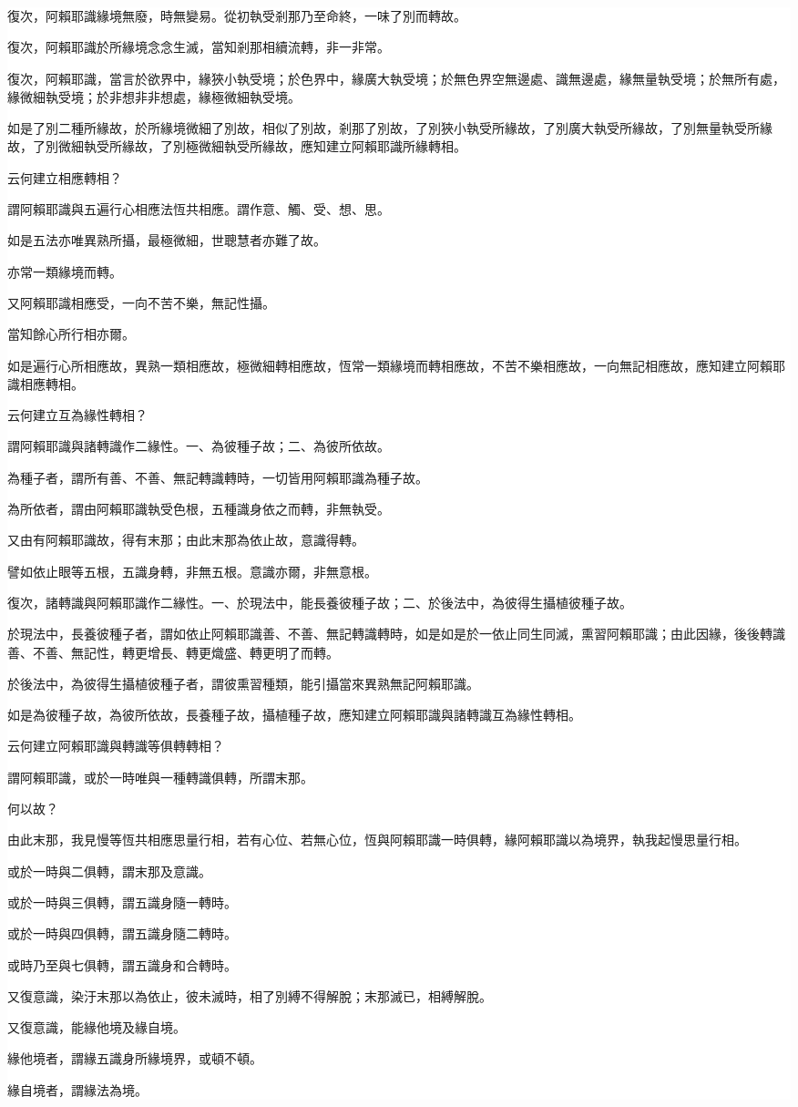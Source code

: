 復次，阿賴耶識緣境無廢，時無變易。從初執受剎那乃至命終，一味了別而轉故。

復次，阿賴耶識於所緣境念念生滅，當知剎那相續流轉，非一非常。

復次，阿賴耶識，當言於欲界中，緣狹小執受境；於色界中，緣廣大執受境；於無色界空無邊處、識無邊處，緣無量執受境；於無所有處，緣微細執受境；於非想非非想處，緣極微細執受境。

如是了別二種所緣故，於所緣境微細了別故，相似了別故，剎那了別故，了別狹小執受所緣故，了別廣大執受所緣故，了別無量執受所緣故，了別微細執受所緣故，了別極微細執受所緣故，應知建立阿賴耶識所緣轉相。

云何建立相應轉相？

謂阿賴耶識與五遍行心相應法恆共相應。謂作意、觸、受、想、思。

如是五法亦唯異熟所攝，最極微細，世聰慧者亦難了故。

亦常一類緣境而轉。

又阿賴耶識相應受，一向不苦不樂，無記性攝。

當知餘心所行相亦爾。

如是遍行心所相應故，異熟一類相應故，極微細轉相應故，恆常一類緣境而轉相應故，不苦不樂相應故，一向無記相應故，應知建立阿賴耶識相應轉相。

云何建立互為緣性轉相？

謂阿賴耶識與諸轉識作二緣性。一、為彼種子故；二、為彼所依故。

為種子者，謂所有善、不善、無記轉識轉時，一切皆用阿賴耶識為種子故。

為所依者，謂由阿賴耶識執受色根，五種識身依之而轉，非無執受。

又由有阿賴耶識故，得有末那；由此末那為依止故，意識得轉。

譬如依止眼等五根，五識身轉，非無五根。意識亦爾，非無意根。

復次，諸轉識與阿賴耶識作二緣性。一、於現法中，能長養彼種子故；二、於後法中，為彼得生攝植彼種子故。

於現法中，長養彼種子者，謂如依止阿賴耶識善、不善、無記轉識轉時，如是如是於一依止同生同滅，熏習阿賴耶識；由此因緣，後後轉識善、不善、無記性，轉更增長、轉更熾盛、轉更明了而轉。

於後法中，為彼得生攝植彼種子者，謂彼熏習種類，能引攝當來異熟無記阿賴耶識。

如是為彼種子故，為彼所依故，長養種子故，攝植種子故，應知建立阿賴耶識與諸轉識互為緣性轉相。

云何建立阿賴耶識與轉識等俱轉轉相？

謂阿賴耶識，或於一時唯與一種轉識俱轉，所謂末那。

何以故？

由此末那，我見慢等恆共相應思量行相，若有心位、若無心位，恆與阿賴耶識一時俱轉，緣阿賴耶識以為境界，執我起慢思量行相。

或於一時與二俱轉，謂末那及意識。

或於一時與三俱轉，謂五識身隨一轉時。

或於一時與四俱轉，謂五識身隨二轉時。

或時乃至與七俱轉，謂五識身和合轉時。

又復意識，染汙末那以為依止，彼未滅時，相了別縛不得解脫；末那滅已，相縛解脫。

又復意識，能緣他境及緣自境。

緣他境者，謂緣五識身所緣境界，或頓不頓。

緣自境者，謂緣法為境。
